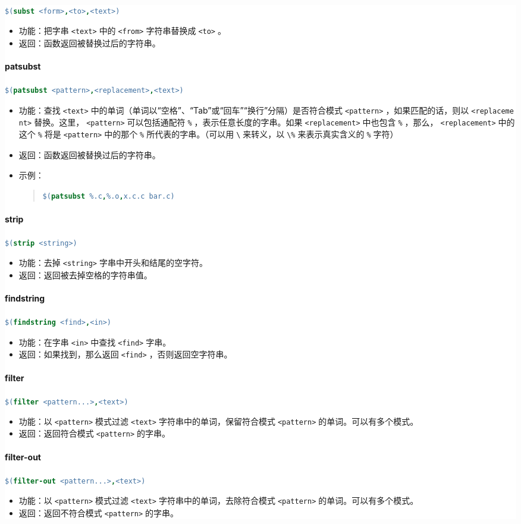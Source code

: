 ```makefile
$(subst <form>,<to>,<text>)
```

- 功能：把字串 `<text>` 中的 `<from>` 字符串替换成 `<to>` 。
- 返回：函数返回被替换过后的字符串。

#### patsubst

```makefile
$(patsubst <pattern>,<replacement>,<text>)
```



- 功能：查找 `<text>` 中的单词（单词以“空格”、“Tab”或“回车”“换行”分隔）是否符合模式 `<pattern>` ，如果匹配的话，则以 `<replacement>` 替换。这里， `<pattern>` 可以包括通配符 `%` ，表示任意长度的字串。如果 `<replacement>` 中也包含 `%` ，那么， `<replacement>` 中的这个 `%` 将是 `<pattern>` 中的那个 `%` 所代表的字串。（可以用 `\` 来转义，以 `\%` 来表示真实含义的 `%` 字符）
- 返回：函数返回被替换过后的字符串。

- 示例：

  > ```makefile
  > $(patsubst %.c,%.o,x.c.c bar.c)
  > ```

#### strip

```makefile
$(strip <string>)
```

- 功能：去掉 `<string>` 字串中开头和结尾的空字符。
- 返回：返回被去掉空格的字符串值。

#### findstring

```makefile
$(findstring <find>,<in>)
```

- 功能：在字串 `<in>` 中查找 `<find>` 字串。
- 返回：如果找到，那么返回 `<find>` ，否则返回空字符串。

#### filter

```makefile
$(filter <pattern...>,<text>)
```

- 功能：以 `<pattern>` 模式过滤 `<text>` 字符串中的单词，保留符合模式 `<pattern>` 的单词。可以有多个模式。
- 返回：返回符合模式 `<pattern>` 的字串。

#### filter-out

```makefile
$(filter-out <pattern...>,<text>)
```

- 功能：以 `<pattern>` 模式过滤 `<text>` 字符串中的单词，去除符合模式 `<pattern>` 的单词。可以有多个模式。
- 返回：返回不符合模式 `<pattern>` 的字串。
